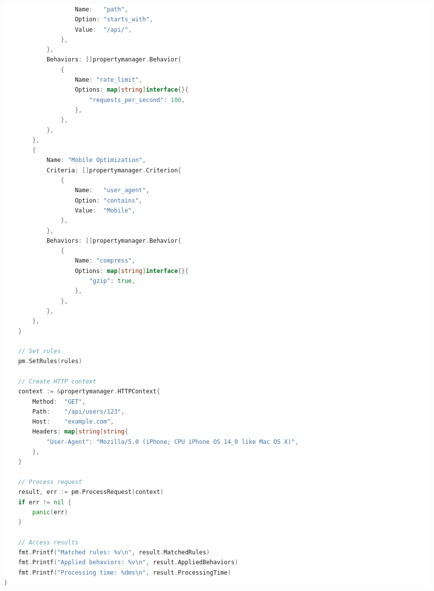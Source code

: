```go
                    Name:   "path",
                    Option: "starts_with",
                    Value:  "/api/",
                },
            },
            Behaviors: []propertymanager.Behavior{
                {
                    Name: "rate_limit",
                    Options: map[string]interface{}{
                        "requests_per_second": 100,
                    },
                },
            },
        },
        {
            Name: "Mobile Optimization",
            Criteria: []propertymanager.Criterion{
                {
                    Name:   "user_agent",
                    Option: "contains",
                    Value:  "Mobile",
                },
            },
            Behaviors: []propertymanager.Behavior{
                {
                    Name: "compress",
                    Options: map[string]interface{}{
                        "gzip": true,
                    },
                },
            },
        },
    }

    // Set rules
    pm.SetRules(rules)

    // Create HTTP context
    context := &propertymanager.HTTPContext{
        Method:  "GET",
        Path:    "/api/users/123",
        Host:    "example.com",
        Headers: map[string]string{
            "User-Agent": "Mozilla/5.0 (iPhone; CPU iPhone OS 14_0 like Mac OS X)",
        },
    }

    // Process request
    result, err := pm.ProcessRequest(context)
    if err != nil {
        panic(err)
    }

    // Access results
    fmt.Printf("Matched rules: %v\n", result.MatchedRules)
    fmt.Printf("Applied behaviors: %v\n", result.AppliedBehaviors)
    fmt.Printf("Processing time: %dms\n", result.ProcessingTime)
}
```
